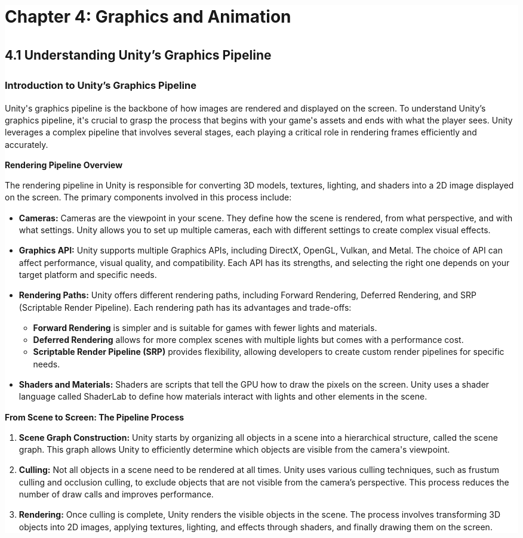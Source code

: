 
# **Chapter 4: Graphics and Animation**

## **4.1 Understanding Unity’s Graphics Pipeline**

### **Introduction to Unity’s Graphics Pipeline**

Unity's graphics pipeline is the backbone of how images are rendered and displayed on the screen. To understand Unity’s graphics pipeline, it's crucial to grasp the process that begins with your game's assets and ends with what the player sees. Unity leverages a complex pipeline that involves several stages, each playing a critical role in rendering frames efficiently and accurately.

**Rendering Pipeline Overview**

The rendering pipeline in Unity is responsible for converting 3D models, textures, lighting, and shaders into a 2D image displayed on the screen. The primary components involved in this process include:

- **Cameras:** Cameras are the viewpoint in your scene. They define how the scene is rendered, from what perspective, and with what settings. Unity allows you to set up multiple cameras, each with different settings to create complex visual effects.

- **Graphics API:** Unity supports multiple Graphics APIs, including DirectX, OpenGL, Vulkan, and Metal. The choice of API can affect performance, visual quality, and compatibility. Each API has its strengths, and selecting the right one depends on your target platform and specific needs.

- **Rendering Paths:** Unity offers different rendering paths, including Forward Rendering, Deferred Rendering, and SRP (Scriptable Render Pipeline). Each rendering path has its advantages and trade-offs:
  - **Forward Rendering** is simpler and is suitable for games with fewer lights and materials.
  - **Deferred Rendering** allows for more complex scenes with multiple lights but comes with a performance cost.
  - **Scriptable Render Pipeline (SRP)** provides flexibility, allowing developers to create custom render pipelines for specific needs.

- **Shaders and Materials:** Shaders are scripts that tell the GPU how to draw the pixels on the screen. Unity uses a shader language called ShaderLab to define how materials interact with lights and other elements in the scene.

**From Scene to Screen: The Pipeline Process**

1. **Scene Graph Construction:** Unity starts by organizing all objects in a scene into a hierarchical structure, called the scene graph. This graph allows Unity to efficiently determine which objects are visible from the camera's viewpoint.

2. **Culling:** Not all objects in a scene need to be rendered at all times. Unity uses various culling techniques, such as frustum culling and occlusion culling, to exclude objects that are not visible from the camera’s perspective. This process reduces the number of draw calls and improves performance.

3. **Rendering:** Once culling is complete, Unity renders the visible objects in the scene. The process involves transforming 3D objects into 2D images, applying textures, lighting, and effects through shaders, and finally drawing them on the screen.
